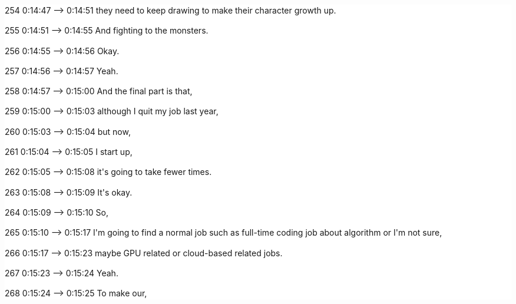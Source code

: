254
0:14:47 --> 0:14:51
 they need to keep drawing to make their character growth up.

255
0:14:51 --> 0:14:55
 And fighting to the monsters.

256
0:14:55 --> 0:14:56
 Okay.

257
0:14:56 --> 0:14:57
 Yeah.

258
0:14:57 --> 0:15:00
 And the final part is that,

259
0:15:00 --> 0:15:03
 although I quit my job last year,

260
0:15:03 --> 0:15:04
 but now,

261
0:15:04 --> 0:15:05
 I start up,

262
0:15:05 --> 0:15:08
 it's going to take fewer times.

263
0:15:08 --> 0:15:09
 It's okay.

264
0:15:09 --> 0:15:10
 So,

265
0:15:10 --> 0:15:17
 I'm going to find a normal job such as full-time coding job about algorithm or I'm not sure,

266
0:15:17 --> 0:15:23
 maybe GPU related or cloud-based related jobs.

267
0:15:23 --> 0:15:24
 Yeah.

268
0:15:24 --> 0:15:25
 To make our,

